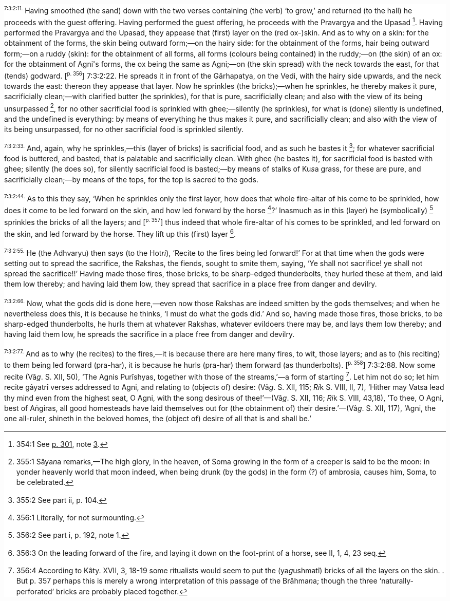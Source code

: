 <span id="v7_3_2_11"><sup><small>7:3:2:11.</small></sup></span>  Having smoothed (the sand) down with the two verses containing (the verb) ‘to grow,’ and returned (to the hall) he proceeds with the guest offering. Having performed the guest offering, he proceeds with the Pravargya and the Upasad [^665]. Having performed the Pravargya and the Upasad, they appease that (first) layer on the (red ox-)skin. And as to why on a skin: for the obtainment of the forms, the skin being outward form;—on the hairy side: for the obtainment of the forms, hair being outward form;—on a ruddy (skin): for the obtainment of all forms, all forms (colours being contained) in the ruddy;—on (the skin) of an ox: for the obtainment of Agni's forms, the ox being the same as Agni;—on (the skin spread) with the neck towards the east, for that (tends) godward. <span id="p356">[<sup><small>p. 356</small></sup>]</span> 7:3:2:22\. He spreads it in front of the Gârhapatya, on the Vedi, with the hairy side upwards, and the neck towards the east: thereon they appease that layer. Now he sprinkles (the bricks);—when he sprinkles, he thereby makes it pure, sacrificially clean;—with clarified butter (he sprinkles), for that is pure, sacrificially clean; and also with the view of its being unsurpassed [^666], for no other sacrificial food is sprinkled with ghee;—silently (he sprinkles), for what is (done) silently is undefined, and the undefined is everything: by means of everything he thus makes it pure, and sacrificially clean; and also with the view of its being unsurpassed, for no other sacrificial food is sprinkled silently.

<span id="v7_3_2_33"><sup><small>7:3:2:33.</small></sup></span>  And, again, why he sprinkles,—this (layer of bricks) is sacrificial food, and as such he bastes it [^667]; for whatever sacrificial food is buttered, and basted, that is palatable and sacrificially clean. With ghee (he bastes it), for sacrificial food is basted with ghee; silently (he does so), for silently sacrificial food is basted;—by means of stalks of Ku<i>s</i>a grass, for these are pure, and sacrificially clean;—by means of the tops, for the top is sacred to the gods.

<span id="v7_3_2_44"><sup><small>7:3:2:44.</small></sup></span>  As to this they say, ‘When he sprinkles only the first layer, how does that whole fire-altar of his come to be sprinkled, how does it come to be led forward on the skin, and how led forward by the horse [^668]?’ Inasmuch as in this (layer) he (symbolically) [^669] sprinkles the bricks of all the layers; and <span id="p357">[<sup><small>p. 357</small></sup>]</span> thus indeed that whole fire-altar of his comes to be sprinkled, and led forward on the skin, and led forward by the horse. They lift up this (first) layer [^670].

<span id="v7_3_2_55"><sup><small>7:3:2:55.</small></sup></span>  He (the Adhvaryu) then says (to the Hot<i>ri</i>), ‘Recite to the fires being led forward!’ For at that time when the gods were setting out to spread the sacrifice, the Rakshas, the fiends, sought to smite them, saying, ‘Ye shall not sacrifice! ye shall not spread the sacrifice!!’ Having made those fires, those bricks, to be sharp-edged thunderbolts, they hurled these at them, and laid them low thereby; and having laid them low, they spread that sacrifice in a place free from danger and devilry.

<span id="v7_3_2_66"><sup><small>7:3:2:66.</small></sup></span>  Now, what the gods did is done here,—even now those Rakshas are indeed smitten by the gods themselves; and when he nevertheless does this, it is because he thinks, ‘I must do what the gods did.’ And so, having made those fires, those bricks, to be sharp-edged thunderbolts, he hurls them at whatever Rakshas, whatever evildoers there may be, and lays them low thereby; and having laid them low, he spreads the sacrifice in a place free from danger and devilry.

<span id="v7_3_2_77"><sup><small>7:3:2:77.</small></sup></span>  And as to why (he recites) to the fires,—it is because there are here many fires, to wit, those layers; and as to (his reciting) to them being led forward (pra-har), it is because he hurls (pra-har) them forward (as thunderbolts). <span id="p358">[<sup><small>p. 358</small></sup>]</span> 7:3:2:88\. Now some recite (Vâ<i>g</i>. S. XII, 50), ‘The Agnis Purîshyas, together with those of the streams,’—a form of starting [^671]. Let him not do so; let him recite gâyatrî verses addressed to Agni, and relating to (objects of) desire: (Vâ<i>g</i>. S. XII, 115; <i>Ri</i>k S. VIII, II, 7), ‘Hither may Vatsa lead thy mind even from the highest seat, O Agni, with the song desirous of thee!’—(Vâ<i>g</i>. S. XII, 116; <i>Ri</i>k S. VIII, 43,18), ‘To thee, O Agni, best of Aṅgiras, all good homesteads have laid themselves out for (the obtainment of) their desire.’—(Vâ<i>g</i>. S. XII, 117), ‘Agni, the one all-ruler, shineth in the beloved homes, the (object of) desire of all that is and shall be.’


[^647]: 342:1 That is, in performing the various rites of the Soma-sacrifice, p. 343 and at the same time doing all that is necessary for the building of the fire-altar, on which the Soma-offering itself is ultimately to be performed.
[^648]: 343:1 Viz. in consecrating the site of the Âhavanîya, as well as that of the Gârhapatya altar (see [VII, 1, 1, 1](Book_3_7_1#v7_1_1_1)).
[^649]: 344:1 [VII, 1, 1, 14](Book_3_7_1#v7_1_1_14).
[^650]: 344:2 See paragraphs [45](Book_3_7_3#v7_3_1_45), [46](Book_3_7_3#v7_3_1_46).
[^651]: 345:1 He places a clod of earth on each end of the two ‘spines,’ that is to say, in the middle of each of the four sides of the square constituting the ‘body’ of the altar-site.
[^652]: 345:2 Or, when they put him together (by building the fire-altar).
[^653]: 346:1 Viz. when these worlds were plunged into the water, see [VI, 1, 1, 12](Book_3_6_1#v6_1_1_12).
[^654]: 347:1 Viz. from some place towards north-west from the middle of the western side of the body of the altar.
[^655]: 347:2 Mahîdhara takes ‘âdam’ here as the regular imperfect of ‘ad,’ I ate.
[^656]: 348:1 See [p. 301](Book_3_7_1#p301), note [3](Book_3_7_1#fn563).
[^657]: 348:2 See [p. 153](Book_3_6_1#p153), note [1](Book_3_6_1#fn306).
[^658]: 349:1 See [p. 325](Book_3_7_2#p325), note [6](Book_3_7_2#fn619).
[^659]: 349:2 That is to say, he first throws down sand on the Uttara-vedi, and then covers with it the whole of the body of the altar, so as to make it even with the Uttara-vedi.
[^660]: 351:1 The author connects ‘sânasi’ with ‘sanâtana’ (old, perpetual).
[^661]: 352:1 The exact purport of this term is not clear.
[^662]: 352:2 Sikatâ<i>h</i>, sand, is plural, consisting as it does of a multiplicity of sand-grains.
[^663]: 353:1 This is a somewhat loose calculation. As a matter of fact, the seven principal metres, viz. Gâyatrî (24), Ush<i>n</i>ih (28), Anush<i>t</i>ubh (32), B<i>ri</i>hatî (36), Paṅkti (40), Trish<i>t</i>ubh (44), <i>G</i>agatî (48), contain together 252 syllables. The hymn recited in scattering the sand, on the other hand, consists of one Vish<i>t</i>ârapaṅkti (40), three Satob<i>ri</i>hatîs (3 × 40), the Uparish<i>t</i>â<i>g</i><i>g</i>yotis (? 40), and one Trish<i>t</i>ubh (44), or together of 244 syllables. On similar cases of looseness in computing the syllables of metres, see [p. 318](Book_3_7_1#p318), note [1](Book_3_7_1#fn606).
[^664]: 353:2 Viz. inasmuch as it emanates from the body (paragraph [28](Book_3_7_3#v7_3_1_28)), and the body consists of twenty-five parts—the trunk, the four limbs, and twenty fingers and toes. Cf. [VI, 2, 1, 23](Book_3_6_2#v6_2_1_23), where, however, the trunk is not taken into account.
[^665]: 354:1 See [p. 301](Book_3_7_1#p301), note [3](Book_3_7_1#fn563).
[^666]: 355:1 Sâya<i>n</i>a remarks,—The high glory, in the heaven, of Soma growing in the form of a creeper is said to be the moon: in yonder heavenly world that moon indeed, when being drunk (by the gods) in the form (?) of ambrosia, causes him, Soma, to be celebrated.
[^667]: 355:2 See part ii, p. 104.
[^668]: 356:1 Literally, for not surmounting.
[^669]: 356:2 See part i, p. 192, note 1.
[^670]: 356:3 On the leading forward of the fire, and laying it down on the foot-print of a horse, see II, 1, 4, 23 seq.
[^671]: 356:4 According to Kâty. XVII, 3, 18-19 some ritualists would seem to put the (ya<i>g</i>ushmatî) bricks of all the layers on the skin. . But p. 357 perhaps this is merely a wrong interpretation of this passage of the Brâhma<i>n</i>a; though the three ‘naturally-perforated’ bricks are probably placed together.
[^672]: 357:1 The Adhvaryu's attendants take up the ox-skin with the bricks for the first layer lying on it.
[^673]: 358:1 See [VII, 1, 1, 25](Book_3_7_1#v7_1_1_25).
[^674]: 358:2 See [p. 249](Book_3_6_6#p249), note [3](Book_3_6_6#fn486).
[^675]: 359:1 According to Sâya<i>n</i>a, it is by his rays (identified with the vital airs of living beings) that the sun kisses (or puts himself in contact with) the creatures (and animates them); so that every one feels that he is ‘labdhâtmaka,’ or has obtained ‘a self,’ or life and being.
[^676]: 360:1 That is, he passes a thread through them (as through pearls), fastened to himself. Regarding this Thread, or spiritual bond, holding together all sentient existences of the universe, see XIV, 6, 7, 2 seq.
[^677]: 360:2 That is, according to Sâya<i>n</i>a, a reddish mouth.
[^678]: 361:1 That is, as to the way in which the priests and sacrificer are to step on the body of the altar-site, when coming from outside.
[^679]: 361:2 That is to say, from sideways as in getting on the saddle of a horse.